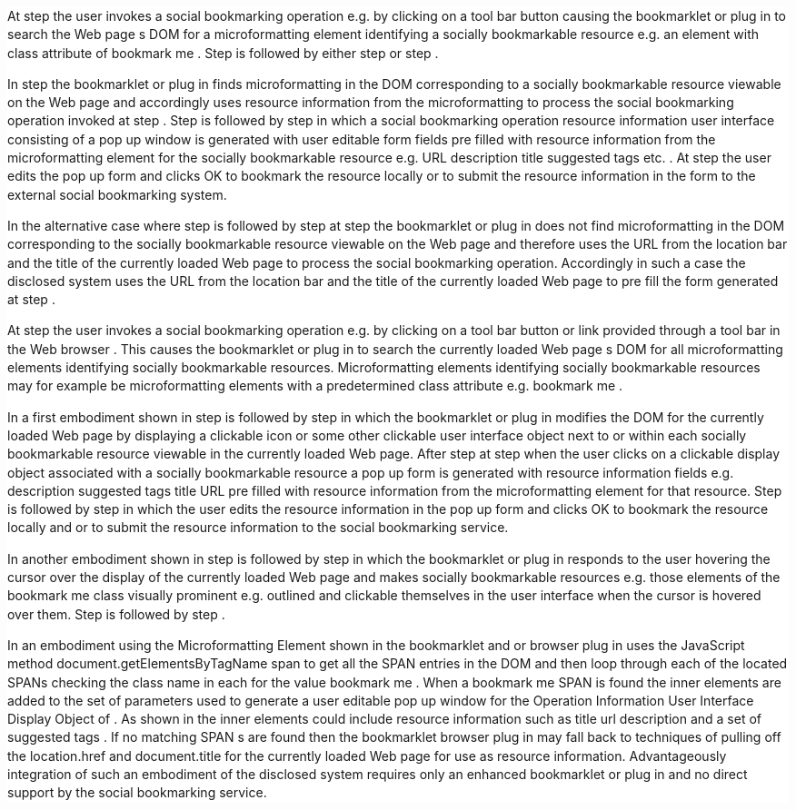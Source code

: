 At step the user invokes a social bookmarking operation e.g. by clicking on a tool bar button causing the bookmarklet or plug in to search the Web page s DOM for a microformatting element identifying a socially bookmarkable resource e.g. an element with class attribute of bookmark me . Step is followed by either step or step .

In step the bookmarklet or plug in finds microformatting in the DOM corresponding to a socially bookmarkable resource viewable on the Web page and accordingly uses resource information from the microformatting to process the social bookmarking operation invoked at step . Step is followed by step in which a social bookmarking operation resource information user interface consisting of a pop up window is generated with user editable form fields pre filled with resource information from the microformatting element for the socially bookmarkable resource e.g. URL description title suggested tags etc. . At step the user edits the pop up form and clicks OK to bookmark the resource locally or to submit the resource information in the form to the external social bookmarking system.

In the alternative case where step is followed by step at step the bookmarklet or plug in does not find microformatting in the DOM corresponding to the socially bookmarkable resource viewable on the Web page and therefore uses the URL from the location bar and the title of the currently loaded Web page to process the social bookmarking operation. Accordingly in such a case the disclosed system uses the URL from the location bar and the title of the currently loaded Web page to pre fill the form generated at step .

At step the user invokes a social bookmarking operation e.g. by clicking on a tool bar button or link provided through a tool bar in the Web browser . This causes the bookmarklet or plug in to search the currently loaded Web page s DOM for all microformatting elements identifying socially bookmarkable resources. Microformatting elements identifying socially bookmarkable resources may for example be microformatting elements with a predetermined class attribute e.g. bookmark me .

In a first embodiment shown in step is followed by step in which the bookmarklet or plug in modifies the DOM for the currently loaded Web page by displaying a clickable icon or some other clickable user interface object next to or within each socially bookmarkable resource viewable in the currently loaded Web page. After step at step when the user clicks on a clickable display object associated with a socially bookmarkable resource a pop up form is generated with resource information fields e.g. description suggested tags title URL pre filled with resource information from the microformatting element for that resource. Step is followed by step in which the user edits the resource information in the pop up form and clicks OK to bookmark the resource locally and or to submit the resource information to the social bookmarking service.

In another embodiment shown in step is followed by step in which the bookmarklet or plug in responds to the user hovering the cursor over the display of the currently loaded Web page and makes socially bookmarkable resources e.g. those elements of the bookmark me class visually prominent e.g. outlined and clickable themselves in the user interface when the cursor is hovered over them. Step is followed by step .

In an embodiment using the Microformatting Element shown in the bookmarklet and or browser plug in uses the JavaScript method document.getElementsByTagName span to get all the SPAN entries in the DOM and then loop through each of the located SPANs checking the class name in each for the value bookmark me . When a bookmark me SPAN is found the inner elements are added to the set of parameters used to generate a user editable pop up window for the Operation Information User Interface Display Object of . As shown in the inner elements could include resource information such as title url description and a set of suggested tags . If no matching SPAN s are found then the bookmarklet browser plug in may fall back to techniques of pulling off the location.href and document.title for the currently loaded Web page for use as resource information. Advantageously integration of such an embodiment of the disclosed system requires only an enhanced bookmarklet or plug in and no direct support by the social bookmarking service.
